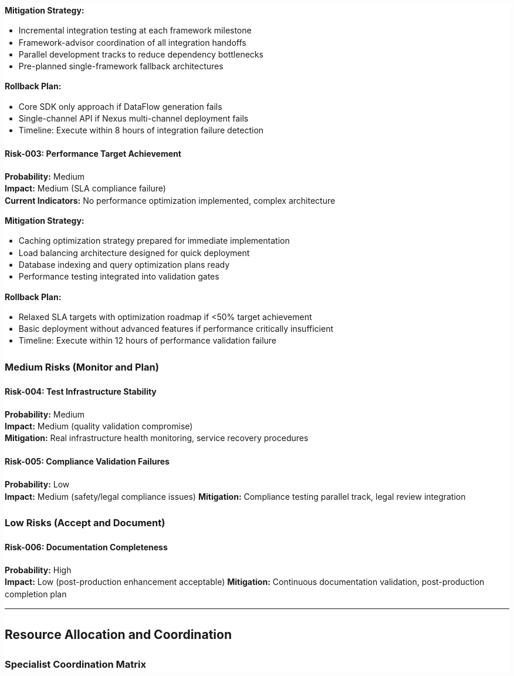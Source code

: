 **Mitigation Strategy:**
- Incremental integration testing at each framework milestone
- Framework-advisor coordination of all integration handoffs
- Parallel development tracks to reduce dependency bottlenecks
- Pre-planned single-framework fallback architectures

**Rollback Plan:**
- Core SDK only approach if DataFlow generation fails
- Single-channel API if Nexus multi-channel deployment fails
- Timeline: Execute within 8 hours of integration failure detection

#### Risk-003: Performance Target Achievement
**Probability:** Medium  
**Impact:** Medium (SLA compliance failure)  
**Current Indicators:** No performance optimization implemented, complex architecture

**Mitigation Strategy:**
- Caching optimization strategy prepared for immediate implementation
- Load balancing architecture designed for quick deployment
- Database indexing and query optimization plans ready
- Performance testing integrated into validation gates

**Rollback Plan:**
- Relaxed SLA targets with optimization roadmap if <50% target achievement
- Basic deployment without advanced features if performance critically insufficient
- Timeline: Execute within 12 hours of performance validation failure

### Medium Risks (Monitor and Plan)

#### Risk-004: Test Infrastructure Stability
**Probability:** Medium  
**Impact:** Medium (quality validation compromise)  
**Mitigation:** Real infrastructure health monitoring, service recovery procedures

#### Risk-005: Compliance Validation Failures  
**Probability:** Low  
**Impact:** Medium (safety/legal compliance issues)
**Mitigation:** Compliance testing parallel track, legal review integration

### Low Risks (Accept and Document)

#### Risk-006: Documentation Completeness
**Probability:** High  
**Impact:** Low (post-production enhancement acceptable)
**Mitigation:** Continuous documentation validation, post-production completion plan

---

## Resource Allocation and Coordination

### Specialist Coordination Matrix
